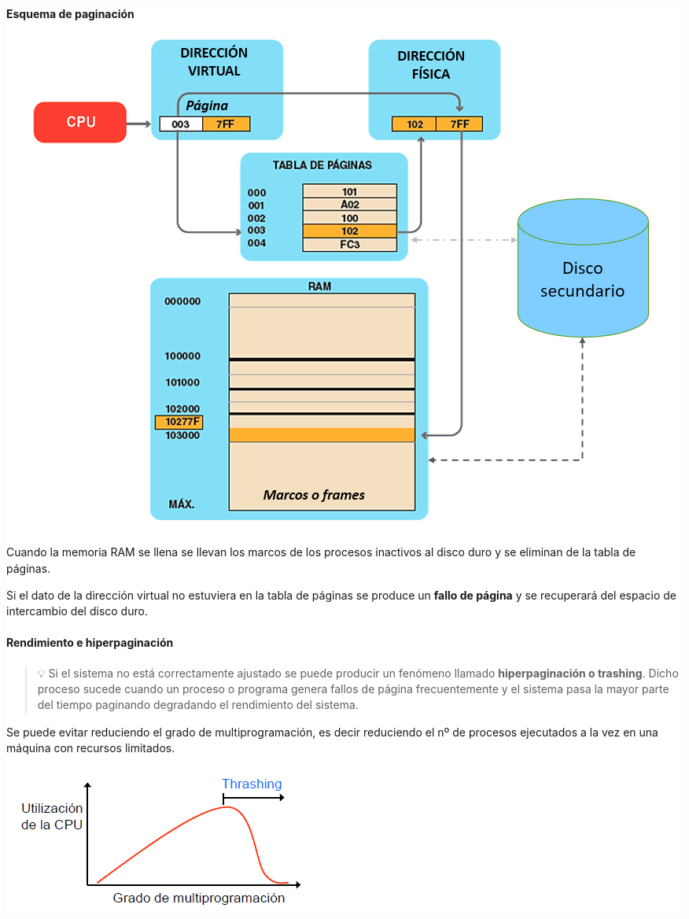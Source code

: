 #### Esquema de paginación

![](media/esquema_paginacion3.png)

Cuando la memoria RAM se llena se llevan los marcos de los procesos inactivos al disco duro y se eliminan de la tabla de páginas.

Si el dato de la dirección virtual no estuviera en la tabla de páginas se produce un **fallo de página** y se recuperará del espacio de intercambio del disco duro.

#### Rendimiento e hiperpaginación

>   💡  Si el sistema no está correctamente ajustado se puede producir un fenómeno llamado **hiperpaginación o trashing**. Dicho proceso sucede cuando un proceso o programa genera fallos de página frecuentemente y el sistema pasa la mayor parte del tiempo paginando degradando el rendimiento del sistema.

Se puede evitar reduciendo el grado de multiprogramación, es decir reduciendo el nº de procesos ejecutados a la vez en una máquina con recursos limitados.

![](media/thrashing.png)
